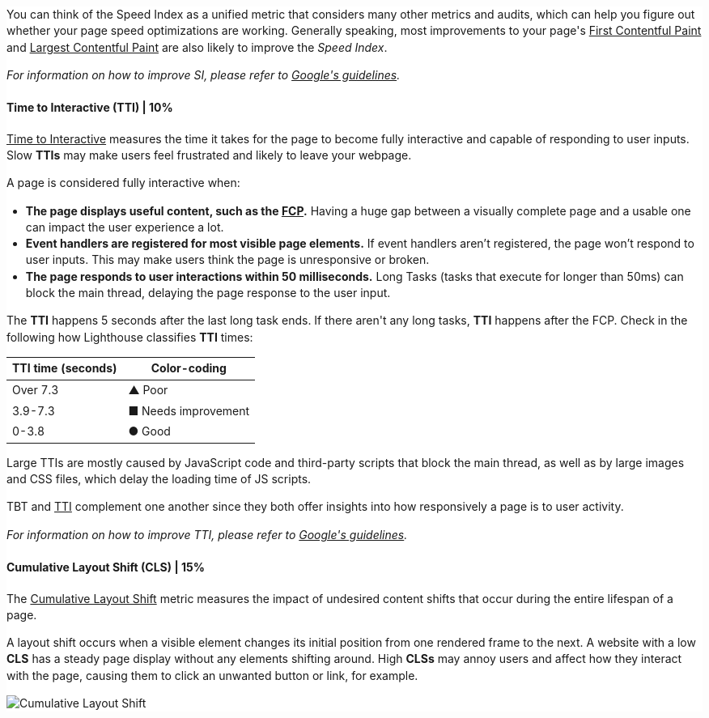 You can think of the Speed Index as a unified metric that considers many other metrics and audits, which can help you figure out whether your page speed optimizations are working. Generally speaking, most improvements to your page's [First Contentful Paint](#first-contentful-paint-fcp--10) and [Largest Contentful Paint](#largest-contentful-paint-lcp--25) are also likely to improve the *Speed Index*.

*For information on how to improve SI, please refer to [Google's guidelines](https://web.dev/speed-index/#how-to-improve-your-speed-index-score).*

#### Time to Interactive (TTI) | 10%

[Time to Interactive](https://web.dev/interactive/) measures the time it takes for the page to become fully interactive and capable of responding to user inputs. Slow **TTIs** may make users feel frustrated and likely to leave your webpage.

A page is considered fully interactive when:
- **The page displays useful content, such as the [FCP](#first-contentful-paint-fcp--10).** Having a huge gap between a visually complete page and a usable one can impact the user experience a lot.
- **Event handlers are registered for most visible page elements.** If event handlers aren’t registered, the page won’t respond to user inputs. This may make users think the page is unresponsive or broken.
- **The page responds to user interactions within 50 milliseconds.** Long Tasks (tasks that execute for longer than 50ms) can block the main thread, delaying the page response to the user input.

The **TTI** happens 5 seconds after the last long task ends. If there aren't any long tasks, **TTI** happens after the FCP. Check in the following how Lighthouse classifies **TTI** times:

|TTI time (seconds)|Color-coding|
|--|--|
|Over 7.3|<span className="text-2xl text-red-500">▲</span>  Poor|
|3.9-7.3|<span className="text-xl text-orange-500">■</span> Needs improvement|
|0-3.8|<span className="text-xl text-green-500">●</span> Good|

Large TTIs are mostly caused by JavaScript code and third-party scripts that block the main thread, as well as by large images and CSS files, which delay the loading time of JS scripts.

TBT and [TTI](#time-to-interactive-tti--10) complement one another since they both offer insights into how responsively a page is to user activity.

*For information on how to improve TTI, please refer to [Google's guidelines](https://web.dev/tti/#how-to-improve-tti).*

#### Cumulative Layout Shift (CLS) | 15% 

The [Cumulative Layout Shift](https://web.dev/cls/) metric measures the impact of undesired content shifts that occur during the entire lifespan of a page. 

A layout shift occurs when a visible element changes its initial position from one rendered frame to the next. A website with a low **CLS** has a steady page display without any elements shifting around. High **CLSs** may annoy users and affect how they interact with the page, causing them to click an unwanted button or link, for example.

![Cumulative Layout Shift](https://vtexhelp.vtexassets.com/assets/docs/src/cls___0bb6a4c7ea83b32047329627b93a786a.png)
